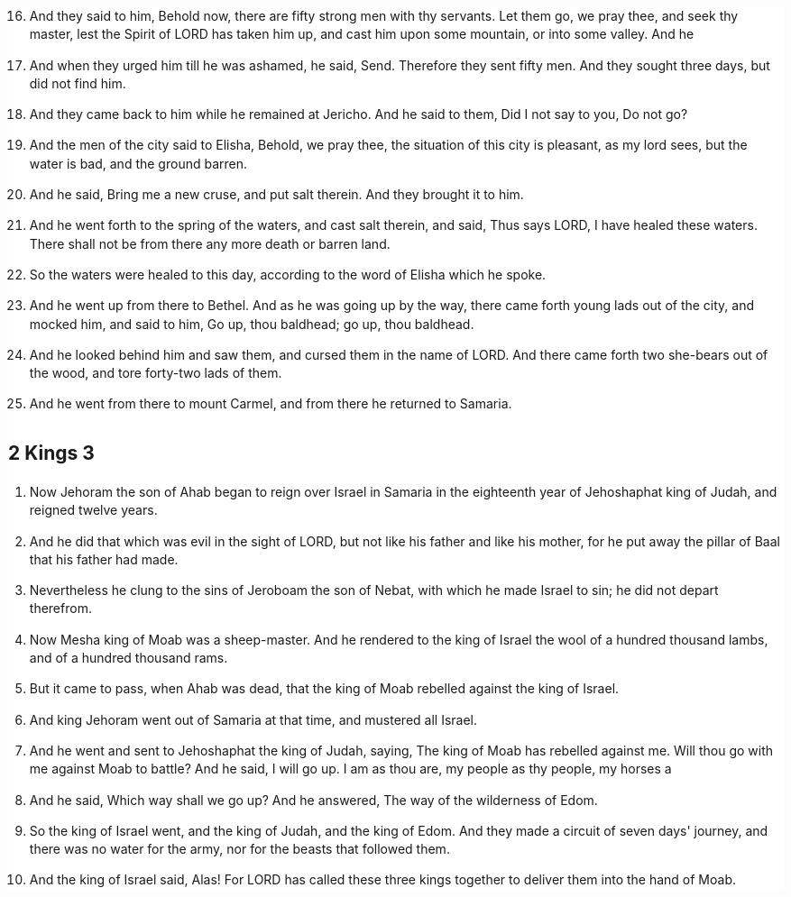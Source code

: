 16. And they said to him, Behold now, there are fifty strong men with thy servants. Let them go, we pray thee, and seek thy master, lest the Spirit of LORD has taken him up, and cast him upon some mountain, or into some valley. And he

17. And when they urged him till he was ashamed, he said, Send. Therefore they sent fifty men. And they sought three days, but did not find him.

18. And they came back to him while he remained at Jericho. And he said to them, Did I not say to you, Do not go?

19. And the men of the city said to Elisha, Behold, we pray thee, the situation of this city is pleasant, as my lord sees, but the water is bad, and the ground barren.

20. And he said, Bring me a new cruse, and put salt therein. And they brought it to him.

21. And he went forth to the spring of the waters, and cast salt therein, and said, Thus says LORD, I have healed these waters. There shall not be from there any more death or barren land.

22. So the waters were healed to this day, according to the word of Elisha which he spoke.

23. And he went up from there to Bethel. And as he was going up by the way, there came forth young lads out of the city, and mocked him, and said to him, Go up, thou baldhead; go up, thou baldhead.

24. And he looked behind him and saw them, and cursed them in the name of LORD. And there came forth two she-bears out of the wood, and tore forty-two lads of them.

25. And he went from there to mount Carmel, and from there he returned to Samaria.

## 2 Kings 3

1. Now Jehoram the son of Ahab began to reign over Israel in Samaria in the eighteenth year of Jehoshaphat king of Judah, and reigned twelve years.

2. And he did that which was evil in the sight of LORD, but not like his father and like his mother, for he put away the pillar of Baal that his father had made.

3. Nevertheless he clung to the sins of Jeroboam the son of Nebat, with which he made Israel to sin; he did not depart therefrom.

4. Now Mesha king of Moab was a sheep-master. And he rendered to the king of Israel the wool of a hundred thousand lambs, and of a hundred thousand rams.

5. But it came to pass, when Ahab was dead, that the king of Moab rebelled against the king of Israel.

6. And king Jehoram went out of Samaria at that time, and mustered all Israel.

7. And he went and sent to Jehoshaphat the king of Judah, saying, The king of Moab has rebelled against me. Will thou go with me against Moab to battle? And he said, I will go up. I am as thou are, my people as thy people, my horses a

8. And he said, Which way shall we go up? And he answered, The way of the wilderness of Edom.

9. So the king of Israel went, and the king of Judah, and the king of Edom. And they made a circuit of seven days' journey, and there was no water for the army, nor for the beasts that followed them.

10. And the king of Israel said, Alas! For LORD has called these three kings together to deliver them into the hand of Moab.
